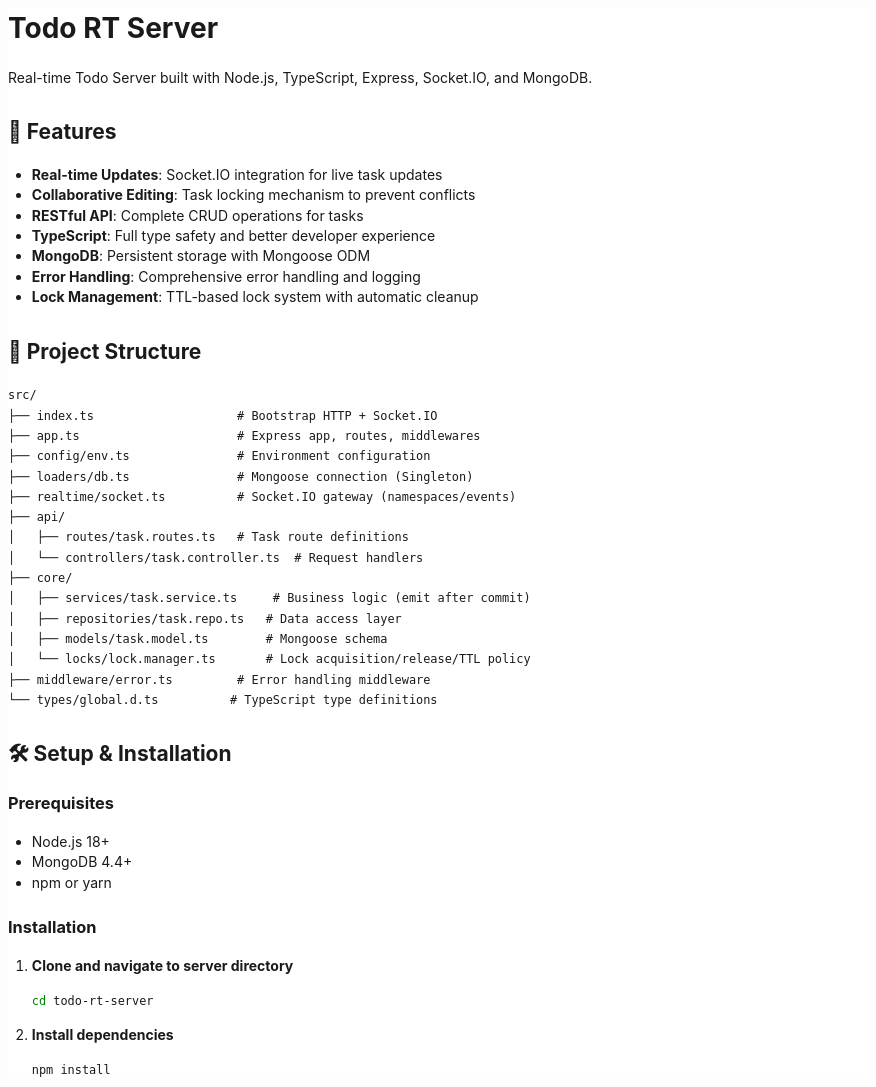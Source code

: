 # Todo RT Server

Real-time Todo Server built with Node.js, TypeScript, Express, Socket.IO, and MongoDB.

## 🚀 Features

- **Real-time Updates**: Socket.IO integration for live task updates
- **Collaborative Editing**: Task locking mechanism to prevent conflicts
- **RESTful API**: Complete CRUD operations for tasks
- **TypeScript**: Full type safety and better developer experience
- **MongoDB**: Persistent storage with Mongoose ODM
- **Error Handling**: Comprehensive error handling and logging
- **Lock Management**: TTL-based lock system with automatic cleanup

## 📁 Project Structure

```
src/
├── index.ts                    # Bootstrap HTTP + Socket.IO
├── app.ts                      # Express app, routes, middlewares
├── config/env.ts               # Environment configuration
├── loaders/db.ts               # Mongoose connection (Singleton)
├── realtime/socket.ts          # Socket.IO gateway (namespaces/events)
├── api/
│   ├── routes/task.routes.ts   # Task route definitions
│   └── controllers/task.controller.ts  # Request handlers
├── core/
│   ├── services/task.service.ts     # Business logic (emit after commit)
│   ├── repositories/task.repo.ts   # Data access layer
│   ├── models/task.model.ts        # Mongoose schema
│   └── locks/lock.manager.ts       # Lock acquisition/release/TTL policy
├── middleware/error.ts         # Error handling middleware
└── types/global.d.ts          # TypeScript type definitions
```

## 🛠️ Setup & Installation

### Prerequisites
- Node.js 18+ 
- MongoDB 4.4+
- npm or yarn

### Installation

1. **Clone and navigate to server directory**
   ```bash
   cd todo-rt-server
   ```

2. **Install dependencies**
   ```bash
   npm install
   ```
